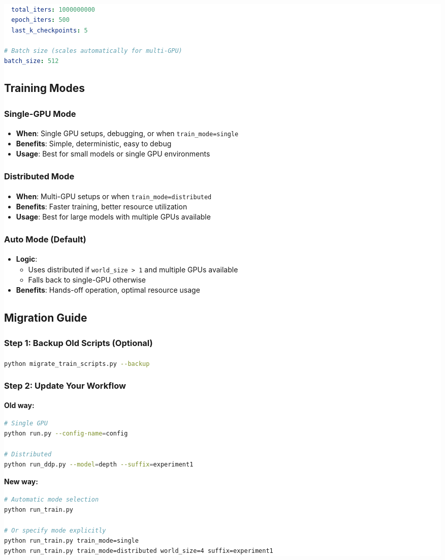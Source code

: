 ```yaml
  total_iters: 1000000000
  epoch_iters: 500
  last_k_checkpoints: 5

# Batch size (scales automatically for multi-GPU)
batch_size: 512
```

## Training Modes

### Single-GPU Mode
- **When**: Single GPU setups, debugging, or when `train_mode=single`
- **Benefits**: Simple, deterministic, easy to debug
- **Usage**: Best for small models or single GPU environments

### Distributed Mode  
- **When**: Multi-GPU setups or when `train_mode=distributed`
- **Benefits**: Faster training, better resource utilization
- **Usage**: Best for large models with multiple GPUs available

### Auto Mode (Default)
- **Logic**: 
  - Uses distributed if `world_size > 1` and multiple GPUs available
  - Falls back to single-GPU otherwise
- **Benefits**: Hands-off operation, optimal resource usage

## Migration Guide

### Step 1: Backup Old Scripts (Optional)
```bash
python migrate_train_scripts.py --backup
```

### Step 2: Update Your Workflow

**Old way:**
```bash
# Single GPU
python run.py --config-name=config

# Distributed  
python run_ddp.py --model=depth --suffix=experiment1
```

**New way:**
```bash
# Automatic mode selection
python run_train.py

# Or specify mode explicitly
python run_train.py train_mode=single
python run_train.py train_mode=distributed world_size=4 suffix=experiment1
```
